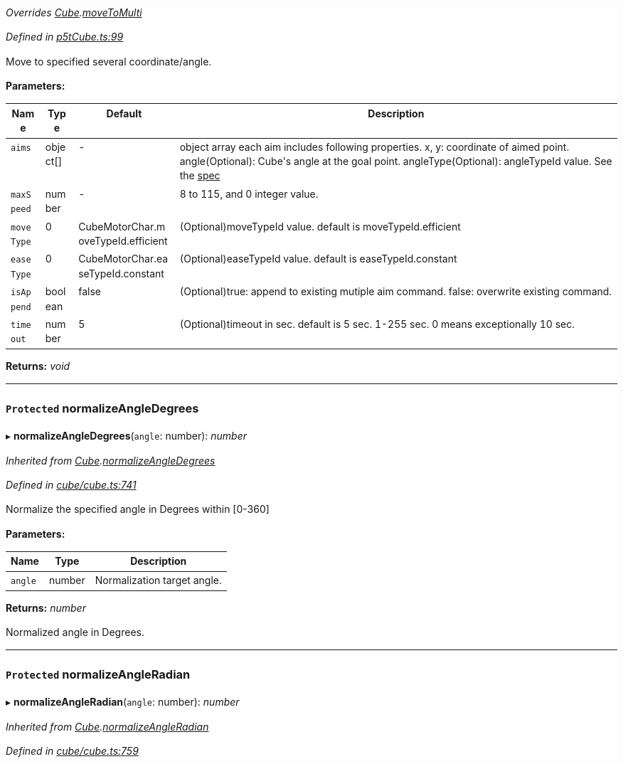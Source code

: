 *Overrides [Cube](cube.md).[moveToMulti](cube.md#movetomulti)*

*Defined in [p5tCube.ts:99](https://github.com/tetunori/p5.toio/blob/49eab6e/src/p5tCube.ts#L99)*

Move to specified several coordinate/angle.

**Parameters:**

Name | Type | Default | Description |
------ | ------ | ------ | ------ |
`aims` | object[] | - | object array each aim includes following properties. x, y: coordinate of aimed point. angle(Optional): Cube's angle at the goal point. angleType(Optional): angleTypeId value. See the [spec](https://toio.github.io/toio-spec/docs/ble_motor#%E7%9B%AE%E6%A8%99%E5%9C%B0%E7%82%B9%E3%81%A7%E3%81%AE%E3%82%AD%E3%83%A5%E3%83%BC%E3%83%96%E3%81%AE%E8%A7%92%E5%BA%A6-%CE%B8) |
`maxSpeed` | number | - | 8 to 115, and 0 integer value. |
`moveType` | 0 | CubeMotorChar.moveTypeId.efficient | (Optional)moveTypeId value. default is moveTypeId.efficient |
`easeType` | 0 | CubeMotorChar.easeTypeId.constant | (Optional)easeTypeId value. default is easeTypeId.constant |
`isAppend` | boolean | false | (Optional)true: append to existing mutiple aim command. false: overwrite existing command. |
`timeout` | number | 5 | (Optional)timeout in sec. default is 5 sec. 1-255 sec. 0 means exceptionally 10 sec.  |

**Returns:** *void*

___

### `Protected` normalizeAngleDegrees

▸ **normalizeAngleDegrees**(`angle`: number): *number*

*Inherited from [Cube](cube.md).[normalizeAngleDegrees](cube.md#protected-normalizeangledegrees)*

*Defined in [cube/cube.ts:741](https://github.com/tetunori/p5.toio/blob/49eab6e/src/cube/cube.ts#L741)*

Normalize the specified angle in Degrees within [0-360]

**Parameters:**

Name | Type | Description |
------ | ------ | ------ |
`angle` | number | Normalization target angle.  |

**Returns:** *number*

Normalized angle in Degrees.

___

### `Protected` normalizeAngleRadian

▸ **normalizeAngleRadian**(`angle`: number): *number*

*Inherited from [Cube](cube.md).[normalizeAngleRadian](cube.md#protected-normalizeangleradian)*

*Defined in [cube/cube.ts:759](https://github.com/tetunori/p5.toio/blob/49eab6e/src/cube/cube.ts#L759)*
